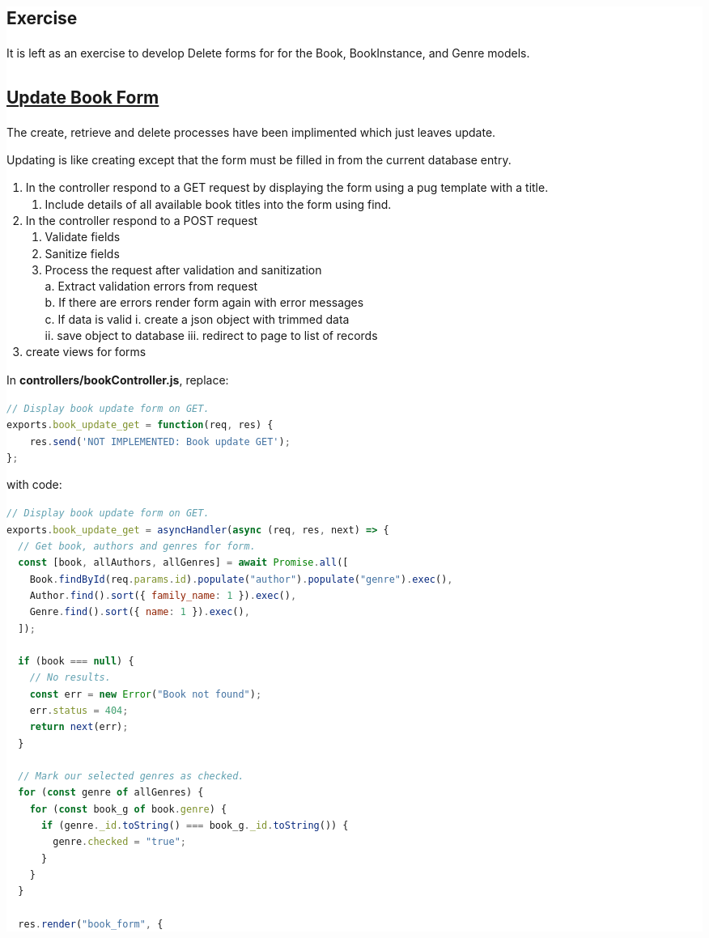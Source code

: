 ## Exercise
It is left as an exercise to develop Delete forms for  for the Book, BookInstance, and Genre models.

## [Update Book Form](https://developer.mozilla.org/en-US/docs/Learn/Server-side/Express_Nodejs/forms/Update_Book_form)

The create, retrieve and delete processes have been implimented which just leaves update.  

Updating is like creating except that the form must be filled in from the current database entry.



1. In the controller respond to a GET request by displaying the form using a pug template with a title.  
    1. Include details of all available book titles into the form using find.
2. In the controller respond to a POST request   
    1. Validate fields
    2. Sanitize fields
    3. Process the request after validation and sanitization   
        a. Extract validation errors from request  
        b. If there are errors render form again with error messages  
        c. If data is valid 
            i. create a json object with trimmed data  
            ii. save object to database
            iii. redirect to page to list of records
3. create views for forms            


In **controllers/bookController.js**, replace:

```javascript
// Display book update form on GET.
exports.book_update_get = function(req, res) {
    res.send('NOT IMPLEMENTED: Book update GET');
};
```

with code:

```javascript
// Display book update form on GET.
exports.book_update_get = asyncHandler(async (req, res, next) => {
  // Get book, authors and genres for form.
  const [book, allAuthors, allGenres] = await Promise.all([
    Book.findById(req.params.id).populate("author").populate("genre").exec(),
    Author.find().sort({ family_name: 1 }).exec(),
    Genre.find().sort({ name: 1 }).exec(),
  ]);

  if (book === null) {
    // No results.
    const err = new Error("Book not found");
    err.status = 404;
    return next(err);
  }

  // Mark our selected genres as checked.
  for (const genre of allGenres) {
    for (const book_g of book.genre) {
      if (genre._id.toString() === book_g._id.toString()) {
        genre.checked = "true";
      }
    }
  }

  res.render("book_form", {
```